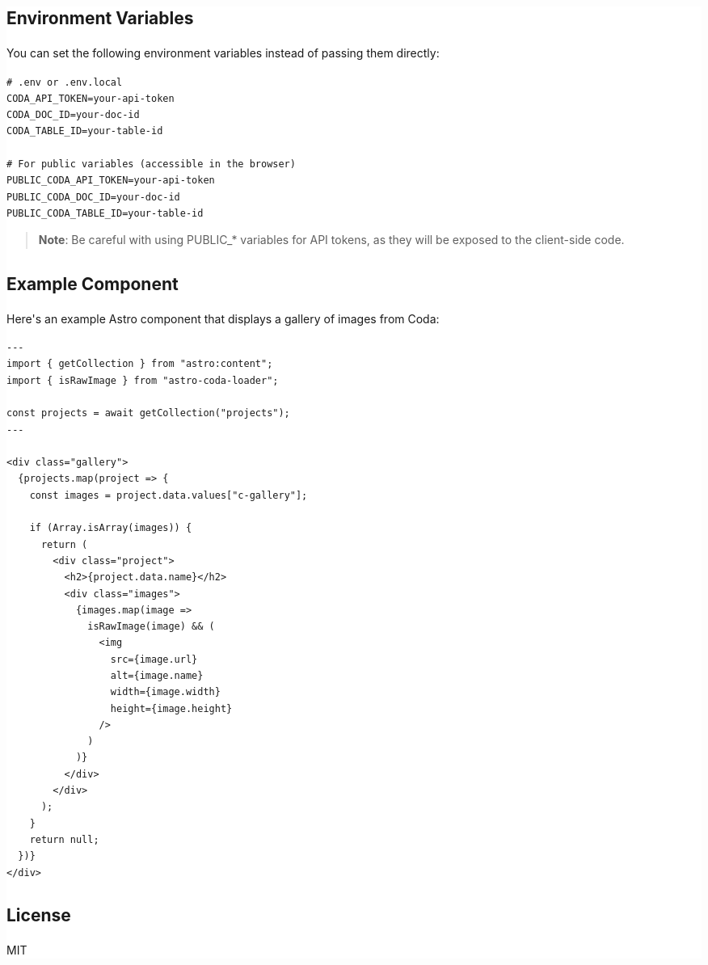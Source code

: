 ## Environment Variables

You can set the following environment variables instead of passing them directly:

```
# .env or .env.local
CODA_API_TOKEN=your-api-token
CODA_DOC_ID=your-doc-id
CODA_TABLE_ID=your-table-id

# For public variables (accessible in the browser)
PUBLIC_CODA_API_TOKEN=your-api-token
PUBLIC_CODA_DOC_ID=your-doc-id
PUBLIC_CODA_TABLE_ID=your-table-id
```

> **Note**: Be careful with using PUBLIC_* variables for API tokens, as they will be exposed to the client-side code.

## Example Component

Here's an example Astro component that displays a gallery of images from Coda:

```astro
---
import { getCollection } from "astro:content";
import { isRawImage } from "astro-coda-loader";

const projects = await getCollection("projects");
---

<div class="gallery">
  {projects.map(project => {
    const images = project.data.values["c-gallery"];
    
    if (Array.isArray(images)) {
      return (
        <div class="project">
          <h2>{project.data.name}</h2>
          <div class="images">
            {images.map(image => 
              isRawImage(image) && (
                <img 
                  src={image.url} 
                  alt={image.name} 
                  width={image.width} 
                  height={image.height} 
                />
              )
            )}
          </div>
        </div>
      );
    }
    return null;
  })}
</div>
```

## License

MIT